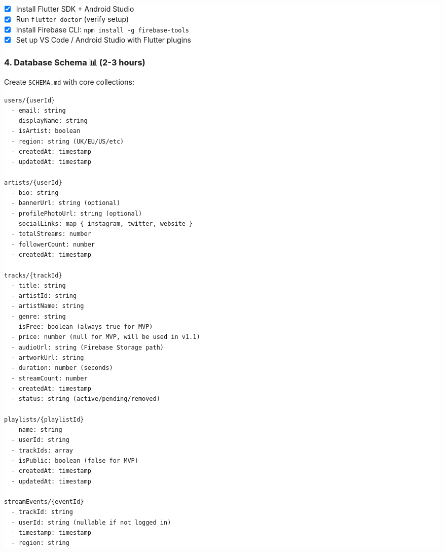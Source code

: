 - [x] Install Flutter SDK + Android Studio
- [x] Run `flutter doctor` (verify setup)
- [x] Install Firebase CLI: `npm install -g firebase-tools`
- [x] Set up VS Code / Android Studio with Flutter plugins

### **4. Database Schema** 📊 (2-3 hours)

Create `SCHEMA.md` with core collections:

```firestore
users/{userId}
  - email: string
  - displayName: string
  - isArtist: boolean
  - region: string (UK/EU/US/etc)
  - createdAt: timestamp
  - updatedAt: timestamp

artists/{userId}
  - bio: string
  - bannerUrl: string (optional)
  - profilePhotoUrl: string (optional)
  - socialLinks: map { instagram, twitter, website }
  - totalStreams: number
  - followerCount: number
  - createdAt: timestamp

tracks/{trackId}
  - title: string
  - artistId: string
  - artistName: string
  - genre: string
  - isFree: boolean (always true for MVP)
  - price: number (null for MVP, will be used in v1.1)
  - audioUrl: string (Firebase Storage path)
  - artworkUrl: string
  - duration: number (seconds)
  - streamCount: number
  - createdAt: timestamp
  - status: string (active/pending/removed)

playlists/{playlistId}
  - name: string
  - userId: string
  - trackIds: array
  - isPublic: boolean (false for MVP)
  - createdAt: timestamp
  - updatedAt: timestamp

streamEvents/{eventId}
  - trackId: string
  - userId: string (nullable if not logged in)
  - timestamp: timestamp
  - region: string
```
